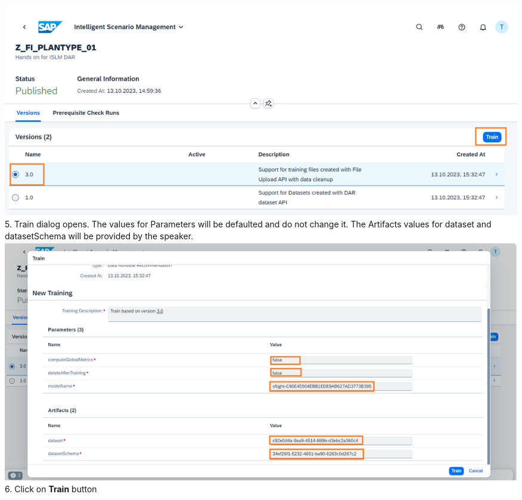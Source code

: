    <br>![](/exercises/ex1/images/29.png)
5. Train dialog opens.
   The values for Parameters will be defaulted and do not change it.
   The Artifacts values for dataset and datasetSchema will be provided by the speaker.
   <br>![](/exercises/ex1/images/30.png)
6. Click on **Train** button